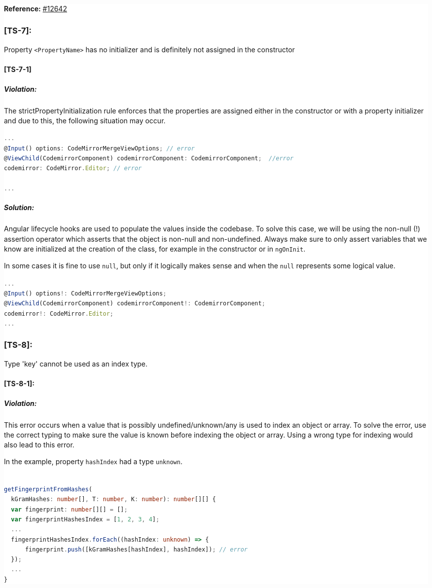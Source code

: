 
**Reference:** [#12642](https://github.com/oppia/oppia/pull/12643/files#diff-889c624b65e382805c19df5efe460414e323e9793fc5200b79ffeb61ea20e46dR28-R37)
### [TS-7]:
 Property `<PropertyName>` has no initializer and is definitely not assigned in the constructor
#### [TS-7-1]
##### Violation:
The strictPropertyInitialization rule enforces that the properties are assigned either in the constructor or with a property initializer and due to this, the following situation may occur.


```typescript
...
@Input() options: CodeMirrorMergeViewOptions; // error
@ViewChild(CodemirrorComponent) codemirrorComponent: CodemirrorComponent;  //error
codemirror: CodeMirror.Editor; // error

...
```



##### Solution:
Angular lifecycle hooks are used to populate the values inside the codebase. To solve this case, we will be using the non-null (!) assertion operator which asserts that the object is non-null and non-undefined. Always make sure to only assert variables that we know are initialized at the creation of the class, for example in the constructor or in `ngOnInit`.

In some cases it is fine to use `null`, but only if it logically makes sense and when the `null` represents some logical value.

```typescript
...
@Input() options!: CodeMirrorMergeViewOptions;
@ViewChild(CodemirrorComponent) codemirrorComponent!: CodemirrorComponent;
codemirror!: CodeMirror.Editor;
...
```
### [TS-8]:
 Type 'key' cannot be used as an index type.
#### [TS-8-1]:
##### Violation:
This error occurs when a value that is possibly undefined/unknown/any is used to index an object or array. To solve the error, use the correct typing to make sure the value is known before indexing the object or array. Using a wrong type for indexing would also lead to this error.

In the example, property `hashIndex` had a type `unknown`.

```typescript

getFingerprintFromHashes(
  kGramHashes: number[], T: number, K: number): number[][] {
  var fingerprint: number[][] = [];
  var fingerprintHashesIndex = [1, 2, 3, 4];
  ...
  fingerprintHashesIndex.forEach((hashIndex: unknown) => {
      fingerprint.push([kGramHashes[hashIndex], hashIndex]); // error
  });
  ...
}
```
